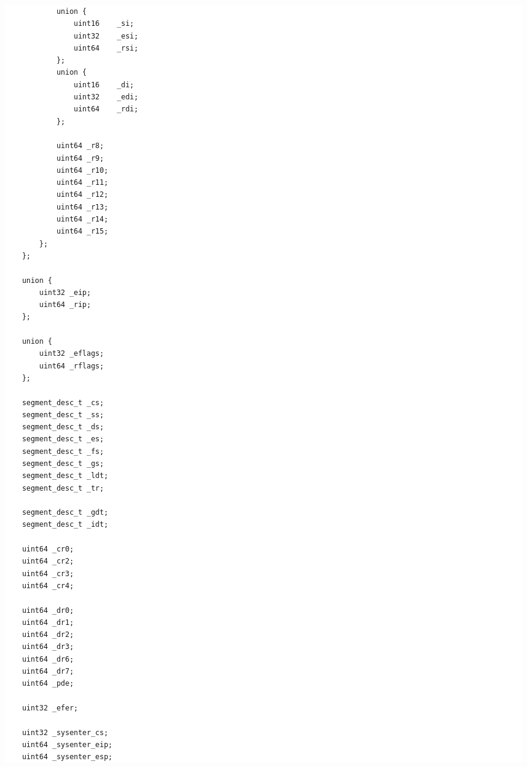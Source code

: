   ```
              union {
                  uint16    _si;
                  uint32    _esi;
                  uint64    _rsi;
              };
              union {
                  uint16    _di;
                  uint32    _edi;
                  uint64    _rdi;
              };
  
              uint64 _r8;
              uint64 _r9;
              uint64 _r10;
              uint64 _r11;
              uint64 _r12;
              uint64 _r13;
              uint64 _r14;
              uint64 _r15;
          };
      };
  
      union {
          uint32 _eip;
          uint64 _rip;
      };
  
      union {
          uint32 _eflags;
          uint64 _rflags;
      };
  
      segment_desc_t _cs;
      segment_desc_t _ss;
      segment_desc_t _ds;
      segment_desc_t _es;
      segment_desc_t _fs;
      segment_desc_t _gs;
      segment_desc_t _ldt;
      segment_desc_t _tr;
  
      segment_desc_t _gdt;
      segment_desc_t _idt;
  
      uint64 _cr0;
      uint64 _cr2;
      uint64 _cr3;
      uint64 _cr4;
  
      uint64 _dr0;
      uint64 _dr1;
      uint64 _dr2;
      uint64 _dr3;
      uint64 _dr6;
      uint64 _dr7;
      uint64 _pde;
  
      uint32 _efer;
  
      uint32 _sysenter_cs;
      uint64 _sysenter_eip;
      uint64 _sysenter_esp;
  
  ```
